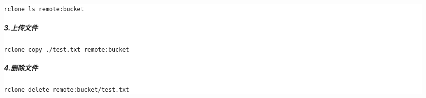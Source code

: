 ```
rclone ls remote:bucket
```

##### 3.上传文件

```
rclone copy ./test.txt remote:bucket
```

##### 4.删除文件

```
rclone delete remote:bucket/test.txt
```

